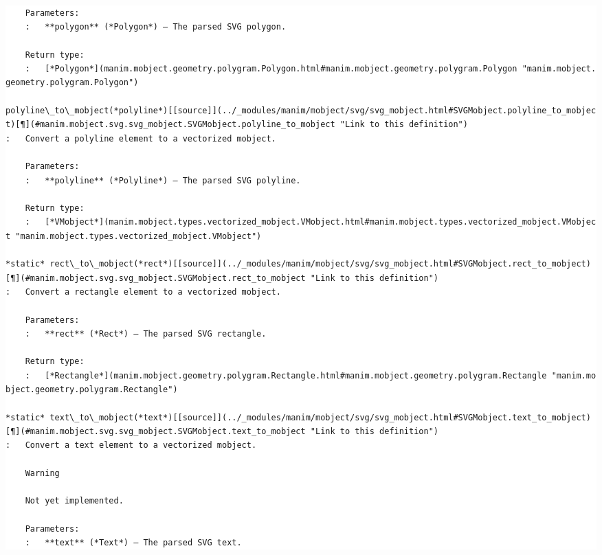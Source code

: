         Parameters:
        :   **polygon** (*Polygon*) – The parsed SVG polygon.

        Return type:
        :   [*Polygon*](manim.mobject.geometry.polygram.Polygon.html#manim.mobject.geometry.polygram.Polygon "manim.mobject.geometry.polygram.Polygon")

    polyline\_to\_mobject(*polyline*)[[source]](../_modules/manim/mobject/svg/svg_mobject.html#SVGMobject.polyline_to_mobject)[¶](#manim.mobject.svg.svg_mobject.SVGMobject.polyline_to_mobject "Link to this definition")
    :   Convert a polyline element to a vectorized mobject.

        Parameters:
        :   **polyline** (*Polyline*) – The parsed SVG polyline.

        Return type:
        :   [*VMobject*](manim.mobject.types.vectorized_mobject.VMobject.html#manim.mobject.types.vectorized_mobject.VMobject "manim.mobject.types.vectorized_mobject.VMobject")

    *static* rect\_to\_mobject(*rect*)[[source]](../_modules/manim/mobject/svg/svg_mobject.html#SVGMobject.rect_to_mobject)[¶](#manim.mobject.svg.svg_mobject.SVGMobject.rect_to_mobject "Link to this definition")
    :   Convert a rectangle element to a vectorized mobject.

        Parameters:
        :   **rect** (*Rect*) – The parsed SVG rectangle.

        Return type:
        :   [*Rectangle*](manim.mobject.geometry.polygram.Rectangle.html#manim.mobject.geometry.polygram.Rectangle "manim.mobject.geometry.polygram.Rectangle")

    *static* text\_to\_mobject(*text*)[[source]](../_modules/manim/mobject/svg/svg_mobject.html#SVGMobject.text_to_mobject)[¶](#manim.mobject.svg.svg_mobject.SVGMobject.text_to_mobject "Link to this definition")
    :   Convert a text element to a vectorized mobject.

        Warning

        Not yet implemented.

        Parameters:
        :   **text** (*Text*) – The parsed SVG text.